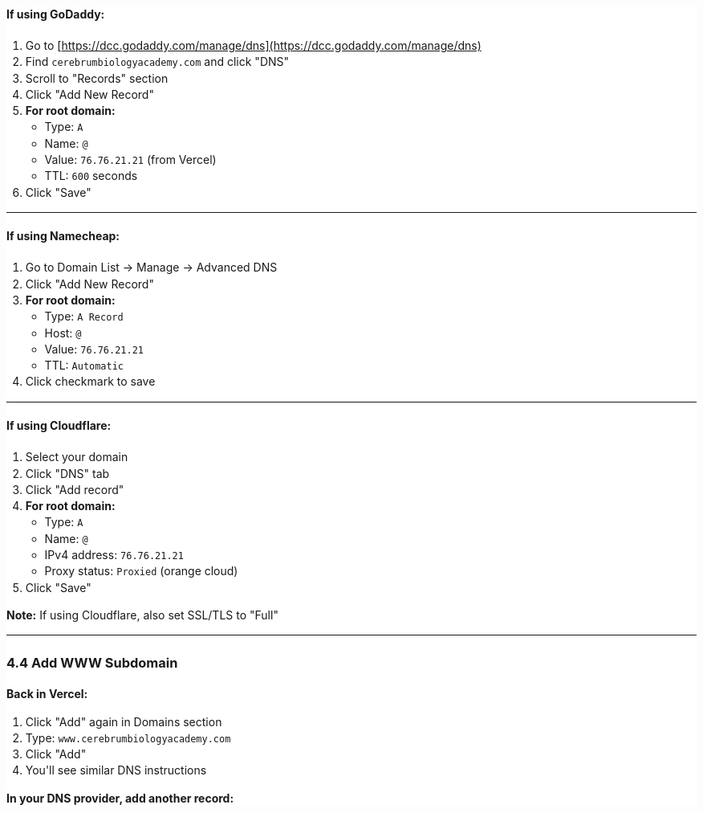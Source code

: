#### If using GoDaddy:

1. Go to [https://dcc.godaddy.com/manage/dns](https://dcc.godaddy.com/manage/dns)
2. Find `cerebrumbiologyacademy.com` and click "DNS"
3. Scroll to "Records" section
4. Click "Add New Record"
5. **For root domain:**
   - Type: `A`
   - Name: `@`
   - Value: `76.76.21.21` (from Vercel)
   - TTL: `600` seconds
6. Click "Save"

---

#### If using Namecheap:

1. Go to Domain List → Manage → Advanced DNS
2. Click "Add New Record"
3. **For root domain:**
   - Type: `A Record`
   - Host: `@`
   - Value: `76.76.21.21`
   - TTL: `Automatic`
4. Click checkmark to save

---

#### If using Cloudflare:

1. Select your domain
2. Click "DNS" tab
3. Click "Add record"
4. **For root domain:**
   - Type: `A`
   - Name: `@`
   - IPv4 address: `76.76.21.21`
   - Proxy status: `Proxied` (orange cloud)
5. Click "Save"

**Note:** If using Cloudflare, also set SSL/TLS to "Full"

---

### 4.4 Add WWW Subdomain

**Back in Vercel:**

1. Click "Add" again in Domains section
2. Type: `www.cerebrumbiologyacademy.com`
3. Click "Add"
4. You'll see similar DNS instructions

**In your DNS provider, add another record:**
